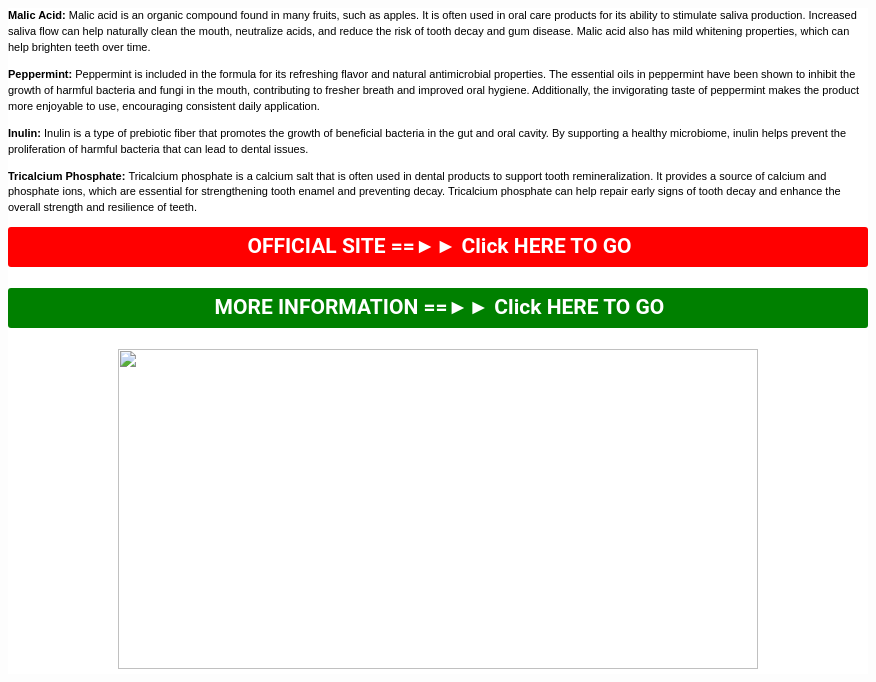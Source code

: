 <p style="-webkit-text-stroke-width: 0px; color: black; font-family: Verdana, Arial, Helvetica, sans-serif; font-size: 11px; font-style: normal; font-variant-caps: normal; font-variant-ligatures: normal; font-weight: 400; letter-spacing: normal; orphans: 2; text-align: start; text-decoration-color: initial; text-decoration-style: initial; text-decoration-thickness: initial; text-indent: 0px; text-transform: none; white-space: normal; widows: 2; word-spacing: 0px;"><strong>Malic Acid:</strong>&nbsp;Malic acid is an organic compound found in many fruits, such as apples. It is often used in oral care products for its ability to stimulate saliva production. Increased saliva flow can help naturally clean the mouth, neutralize acids, and reduce the risk of tooth decay and gum disease. Malic acid also has mild whitening properties, which can help brighten teeth over time.</p>
<p style="-webkit-text-stroke-width: 0px; color: black; font-family: Verdana, Arial, Helvetica, sans-serif; font-size: 11px; font-style: normal; font-variant-caps: normal; font-variant-ligatures: normal; font-weight: 400; letter-spacing: normal; orphans: 2; text-align: start; text-decoration-color: initial; text-decoration-style: initial; text-decoration-thickness: initial; text-indent: 0px; text-transform: none; white-space: normal; widows: 2; word-spacing: 0px;"><strong>Peppermint:</strong>&nbsp;Peppermint is included in the formula for its refreshing flavor and natural antimicrobial properties. The essential oils in peppermint have been shown to inhibit the growth of harmful bacteria and fungi in the mouth, contributing to fresher breath and improved oral hygiene. Additionally, the invigorating taste of peppermint makes the product more enjoyable to use, encouraging consistent daily application.</p>
<p style="-webkit-text-stroke-width: 0px; color: black; font-family: Verdana, Arial, Helvetica, sans-serif; font-size: 11px; font-style: normal; font-variant-caps: normal; font-variant-ligatures: normal; font-weight: 400; letter-spacing: normal; orphans: 2; text-align: start; text-decoration-color: initial; text-decoration-style: initial; text-decoration-thickness: initial; text-indent: 0px; text-transform: none; white-space: normal; widows: 2; word-spacing: 0px;"><strong>Inulin:</strong>&nbsp;Inulin is a type of prebiotic fiber that promotes the growth of beneficial bacteria in the gut and oral cavity. By supporting a healthy microbiome, inulin helps prevent the proliferation of harmful bacteria that can lead to dental issues.</p>
<p style="-webkit-text-stroke-width: 0px; color: black; font-family: Verdana, Arial, Helvetica, sans-serif; font-size: 11px; font-style: normal; font-variant-caps: normal; font-variant-ligatures: normal; font-weight: 400; letter-spacing: normal; orphans: 2; text-align: start; text-decoration-color: initial; text-decoration-style: initial; text-decoration-thickness: initial; text-indent: 0px; text-transform: none; white-space: normal; widows: 2; word-spacing: 0px;"><strong>Tricalcium Phosphate:</strong>&nbsp;Tricalcium phosphate is a calcium salt that is often used in dental products to support tooth remineralization. It provides a source of calcium and phosphate ions, which are essential for strengthening tooth enamel and preventing decay. Tricalcium phosphate can help repair early signs of tooth decay and enhance the overall strength and resilience of teeth.</p>
<h3 style="-webkit-text-stroke-width: 0px; background-color: red; border-radius: 3px; box-sizing: border-box; color: white; font-family: Roboto, Arial, sans-serif; font-size: 1.5rem; font-style: normal; font-variant-caps: normal; font-variant-ligatures: normal; font-weight: bold; letter-spacing: normal; line-height: 2.124rem; margin-bottom: 1.5rem; margin-top: 0px; orphans: 2; padding: 5px; text-align: center; text-decoration: none; text-indent: 0px; text-transform: none; white-space: normal; widows: 2; word-spacing: 0px;"><a style="background-color: transparent; box-sizing: border-box; color: white; font-weight: bold; margin-left: 3px; overflow-wrap: break-word; text-decoration: none;" href="https://www.healthsupplement24x7.com/get-gumaktiv">OFFICIAL SITE ==►► Click HERE TO GO</a></h3>
<h3 style="-webkit-text-stroke-width: 0px; background-color: green; border-radius: 3px; box-sizing: border-box; color: white; font-family: Roboto, Arial, sans-serif; font-size: 1.5rem; font-style: normal; font-variant-caps: normal; font-variant-ligatures: normal; font-weight: bold; letter-spacing: normal; line-height: 2.124rem; margin-bottom: 1.5rem; margin-top: 0px; orphans: 2; padding: 5px; text-align: center; text-decoration: none; text-indent: 0px; text-transform: none; white-space: normal; widows: 2; word-spacing: 0px;"><a style="background-color: transparent; box-sizing: border-box; color: white; font-weight: bold; margin-left: 3px; overflow-wrap: break-word; text-decoration: none;" href="https://www.healthsupplement24x7.com/get-gumaktiv" target="_blank">MORE INFORMATION ==►► Click HERE TO GO</a></h3>
<div class="separator" style="clear: both; text-align: center;"><a style="margin-left: 1em; margin-right: 1em;" href="https://www.healthsupplement24x7.com/get-gumaktiv" target="_blank"><img src="https://blogger.googleusercontent.com/img/b/R29vZ2xl/AVvXsEh8rPjA02Qcm4gMFAhmhlbsD2swPAMS1VEKma-eAQxOKXL6Rwqn_72g9z8egOK8uQfDWj0Cr5zIGdsr4GUPRbnQacSHjpo7PIubLyZV1C-8KC6gWKVEevFuc9oqUygJojz_TwffCngxLNiMGS1C5UkYtl-rLrVzM5SzErxVGKLZpmX9e3xvQxlVrPoqmW8/w640-h320/GumAktiv%203.jpg" alt="" width="640" height="320" border="0" data-original-height="799" data-original-width="1600" /></a></div>